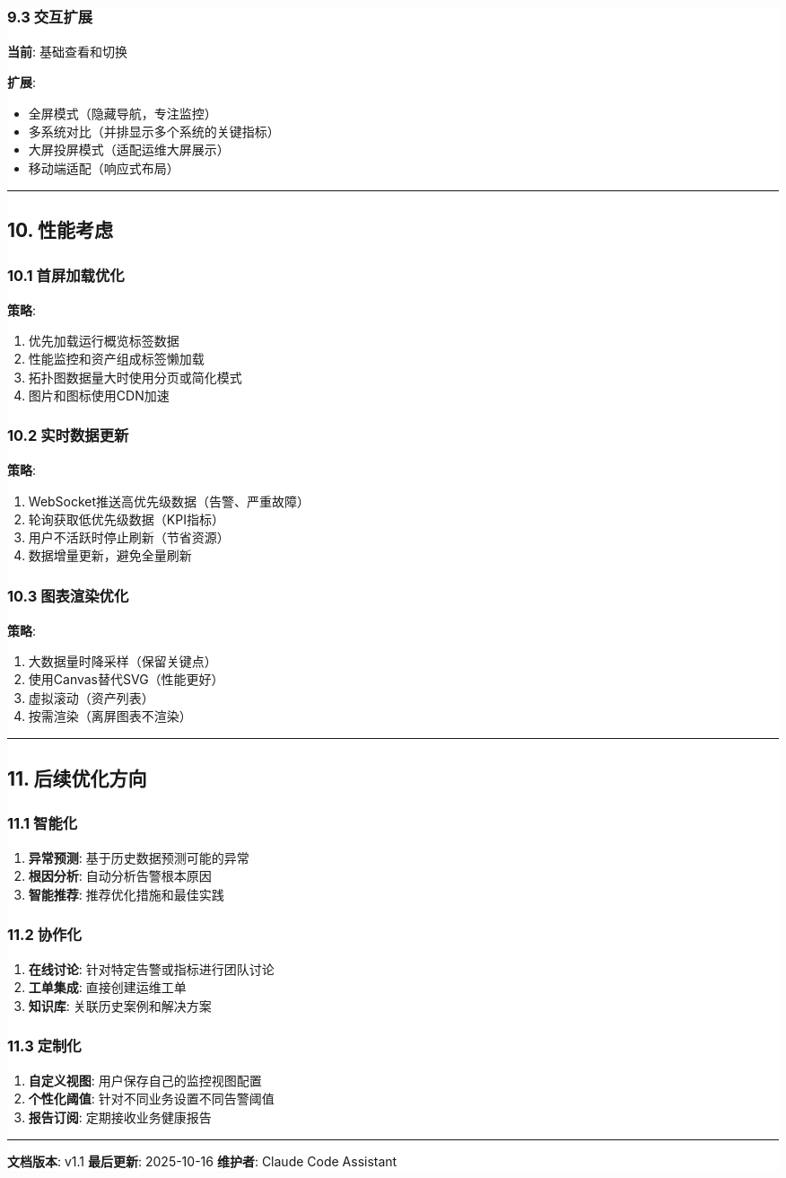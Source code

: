 ### 9.3 交互扩展

**当前**: 基础查看和切换

**扩展**:
- 全屏模式（隐藏导航，专注监控）
- 多系统对比（并排显示多个系统的关键指标）
- 大屏投屏模式（适配运维大屏展示）
- 移动端适配（响应式布局）

---

## 10. 性能考虑

### 10.1 首屏加载优化

**策略**:
1. 优先加载运行概览标签数据
2. 性能监控和资产组成标签懒加载
3. 拓扑图数据量大时使用分页或简化模式
4. 图片和图标使用CDN加速

### 10.2 实时数据更新

**策略**:
1. WebSocket推送高优先级数据（告警、严重故障）
2. 轮询获取低优先级数据（KPI指标）
3. 用户不活跃时停止刷新（节省资源）
4. 数据增量更新，避免全量刷新

### 10.3 图表渲染优化

**策略**:
1. 大数据量时降采样（保留关键点）
2. 使用Canvas替代SVG（性能更好）
3. 虚拟滚动（资产列表）
4. 按需渲染（离屏图表不渲染）

---

## 11. 后续优化方向

### 11.1 智能化

1. **异常预测**: 基于历史数据预测可能的异常
2. **根因分析**: 自动分析告警根本原因
3. **智能推荐**: 推荐优化措施和最佳实践

### 11.2 协作化

1. **在线讨论**: 针对特定告警或指标进行团队讨论
2. **工单集成**: 直接创建运维工单
3. **知识库**: 关联历史案例和解决方案

### 11.3 定制化

1. **自定义视图**: 用户保存自己的监控视图配置
2. **个性化阈值**: 针对不同业务设置不同告警阈值
3. **报告订阅**: 定期接收业务健康报告

---

**文档版本**: v1.1
**最后更新**: 2025-10-16
**维护者**: Claude Code Assistant
